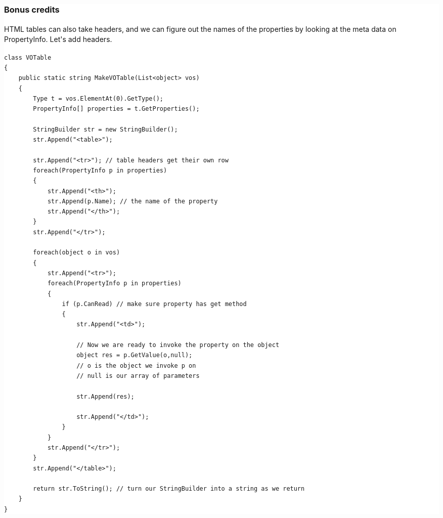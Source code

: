### Bonus credits

HTML tables can also take headers, and we can figure out the names of the properties by looking at the meta data on PropertyInfo. Let's add headers.

~~~~~{.cs}
class VOTable 
{
    public static string MakeVOTable(List<object> vos) 
    {
        Type t = vos.ElementAt(0).GetType();
        PropertyInfo[] properties = t.GetProperties();

        StringBuilder str = new StringBuilder();
        str.Append("<table>");

        str.Append("<tr>"); // table headers get their own row
        foreach(PropertyInfo p in properties) 
        {
            str.Append("<th>");
            str.Append(p.Name); // the name of the property
            str.Append("</th>");
        }
        str.Append("</tr>");

        foreach(object o in vos) 
        {
            str.Append("<tr>");
            foreach(PropertyInfo p in properties)
            {
                if (p.CanRead) // make sure property has get method
                {
                    str.Append("<td>");

                    // Now we are ready to invoke the property on the object
                    object res = p.GetValue(o,null);
                    // o is the object we invoke p on
                    // null is our array of parameters

                    str.Append(res);

                    str.Append("</td>");
                }
            }
            str.Append("</tr>");
        }
        str.Append("</table>");

        return str.ToString(); // turn our StringBuilder into a string as we return
    }
}
~~~~~
